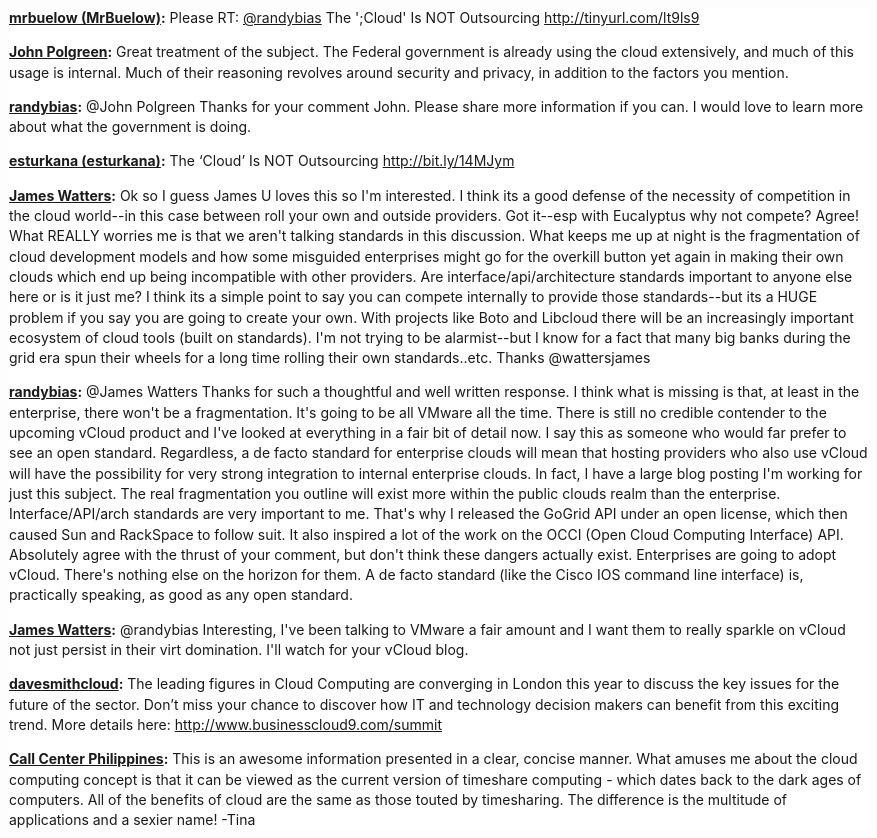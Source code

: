 **[mrbuelow (MrBuelow)](#196 "2009-07-30 22:41:00"):** Please RT: [@randybias](http://twitter.com/randybias) The ';Cloud' Is NOT Outsourcing http://tinyurl.com/lt9ls9

**[John Polgreen](#197 "2009-07-30 22:44:05"):** Great treatment of the subject. The Federal government is already using the cloud extensively, and much of this usage is internal. Much of their reasoning revolves around security and privacy, in addition to the factors you mention.

**[randybias](#198 "2009-07-30 22:57:10"):** @John Polgreen Thanks for your comment John. Please share more information if you can. I would love to learn more about what the government is doing.

**[esturkana (esturkana)](#200 "2009-08-01 11:59:12"):** The ‘Cloud’ Is NOT Outsourcing http://bit.ly/14MJym

**[James Watters](#201 "2009-08-02 01:39:49"):** Ok so I guess James U loves this so I'm interested. I think its a good defense of the necessity of competition in the cloud world--in this case between roll your own and outside providers. Got it--esp with Eucalyptus why not compete? Agree! What REALLY worries me is that we aren't talking standards in this discussion. What keeps me up at night is the fragmentation of cloud development models and how some misguided enterprises might go for the overkill button yet again in making their own clouds which end up being incompatible with other providers. Are interface/api/architecture standards important to anyone else here or is it just me? I think its a simple point to say you can compete internally to provide those standards--but its a HUGE problem if you say you are going to create your own. With projects like Boto and Libcloud there will be an increasingly important ecosystem of cloud tools (built on standards). I'm not trying to be alarmist--but I know for a fact that many big banks during the grid era spun their wheels for a long time rolling their own standards..etc. Thanks @wattersjames

**[randybias](#204 "2009-08-02 15:17:45"):** @James Watters Thanks for such a thoughtful and well written response. I think what is missing is that, at least in the enterprise, there won't be a fragmentation. It's going to be all VMware all the time. There is still no credible contender to the upcoming vCloud product and I've looked at everything in a fair bit of detail now. I say this as someone who would far prefer to see an open standard. Regardless, a de facto standard for enterprise clouds will mean that hosting providers who also use vCloud will have the possibility for very strong integration to internal enterprise clouds. In fact, I have a large blog posting I'm working for just this subject. The real fragmentation you outline will exist more within the public clouds realm than the enterprise. Interface/API/arch standards are very important to me. That's why I released the GoGrid API under an open license, which then caused Sun and RackSpace to follow suit. It also inspired a lot of the work on the OCCI (Open Cloud Computing Interface) API. Absolutely agree with the thrust of your comment, but don't think these dangers actually exist. Enterprises are going to adopt vCloud. There's nothing else on the horizon for them. A de facto standard (like the Cisco IOS command line interface) is, practically speaking, as good as any open standard.

**[James Watters](#207 "2009-08-03 11:46:26"):** @randybias Interesting, I've been talking to VMware a fair amount and I want them to really sparkle on vCloud not just persist in their virt domination. I'll watch for your vCloud blog.

**[davesmithcloud](#208 "2009-08-04 03:28:39"):** The leading figures in Cloud Computing are converging in London this year to discuss the key issues for the future of the sector. Don’t miss your chance to discover how IT and technology decision makers can benefit from this exciting trend. More details here: <http://www.businesscloud9.com/summit>

**[Call Center Philippines](#212 "2010-03-17 19:17:45"):** This is an awesome information presented in a clear, concise manner. What amuses me about the cloud computing concept is that it can be viewed as the current version of timeshare computing - which dates back to the dark ages of computers. All of the benefits of cloud are the same as those touted by timesharing. The difference is the multitude of applications and a sexier name! -Tina
